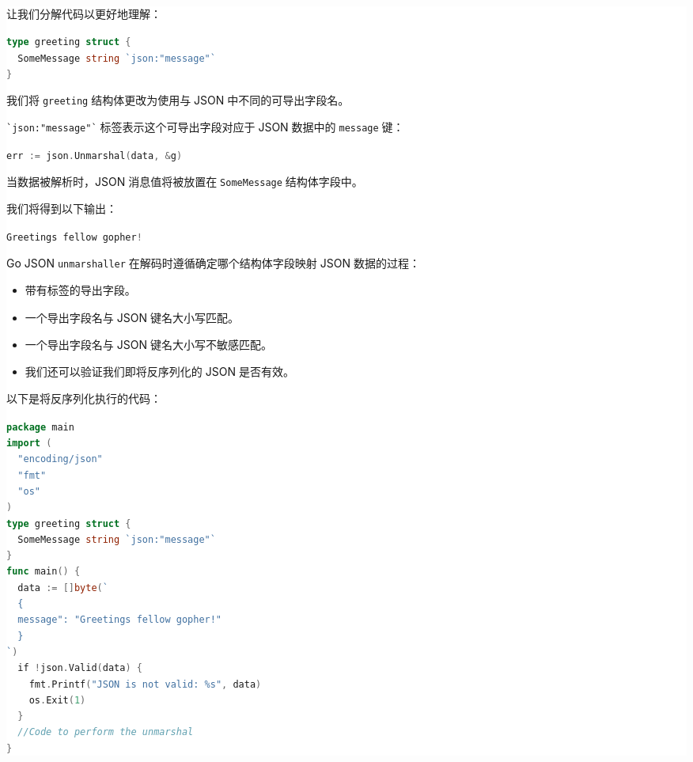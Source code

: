让我们分解代码以更好地理解：

```go
type greeting struct {
  SomeMessage string `json:"message"`
}
```

我们将 `greeting` 结构体更改为使用与 JSON 中不同的可导出字段名。

`` `json:"message"` `` 标签表示这个可导出字段对应于 JSON 数据中的 `message` 键：

```go
err := json.Unmarshal(data, &g)
```

当数据被解析时，JSON 消息值将被放置在 `SomeMessage` 结构体字段中。

我们将得到以下输出：

```go
Greetings fellow gopher!
```

Go JSON `unmarshaller` 在解码时遵循确定哪个结构体字段映射 JSON 数据的过程：

+   带有标签的导出字段。

+   一个导出字段名与 JSON 键名大小写匹配。

+   一个导出字段名与 JSON 键名大小写不敏感匹配。

+   我们还可以验证我们即将反序列化的 JSON 是否有效。

以下是将反序列化执行的代码：

```go
package main
import (
  "encoding/json"
  "fmt"
  "os"
)
type greeting struct {
  SomeMessage string `json:"message"`
}
func main() {
  data := []byte(`
  {
  message": "Greetings fellow gopher!"
  }
`)
  if !json.Valid(data) {
    fmt.Printf("JSON is not valid: %s", data)
    os.Exit(1)
  }
  //Code to perform the unmarshal
}
```
